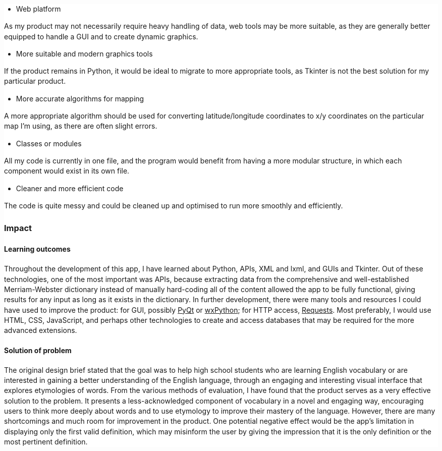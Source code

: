 * Web platform
        
As my product may not necessarily require heavy handling of data, web tools may be more suitable, as they are generally better equipped to handle a GUI and to create dynamic graphics.

* More suitable and modern graphics tools
        
If the product remains in Python, it would be ideal to migrate to more appropriate tools, as Tkinter is not the best solution for my particular product.

* More accurate algorithms for mapping
        
A more appropriate algorithm should be used for converting latitude/longitude coordinates to x/y coordinates on the particular map I’m using, as there are often slight errors.

* Classes or modules
        
All my code is currently in one file, and the program would benefit from having a more modular structure, in which each component would exist in its own file.

* Cleaner and more efficient code
        
The code is quite messy and could be cleaned up and optimised to run more smoothly and efficiently.

### Impact

#### Learning outcomes

Throughout the development of this app, I have learned about Python, APIs, XML and lxml, and GUIs and Tkinter. Out of these technologies, one of the most important was APIs, because extracting data from the comprehensive and well-established Merriam-Webster dictionary instead of manually hard-coding all of the content allowed the app to be fully functional, giving results for any input as long as it exists in the dictionary. In further development, there were many tools and resources I could have used to improve the product: for GUI, possibly [PyQt](https://riverbankcomputing.com/software/pyqt/intro) or [wxPython](http://www.wxpython.org/); for HTTP access, [Requests](http://docs.python-requests.org/en/master/). Most preferably, I would use HTML, CSS, JavaScript, and perhaps other technologies to create and access databases that may be required for the more advanced extensions.

#### Solution of problem

The original design brief stated that the goal was to help high school students who are learning English vocabulary or are interested in gaining a better understanding of the English language, through an engaging and interesting visual interface that explores etymologies of words. From the various methods of evaluation, I have found that the product serves as a very effective solution to the problem. It presents a less-acknowledged component of vocabulary in a novel and engaging way, encouraging users to think more deeply about words and to use etymology to improve their mastery of the language. However, there are many shortcomings and much room for improvement in the product. One potential negative effect would be the app’s limitation in displaying only the first valid definition, which may misinform the user by giving the impression that it is the only definition or the most pertinent definition.